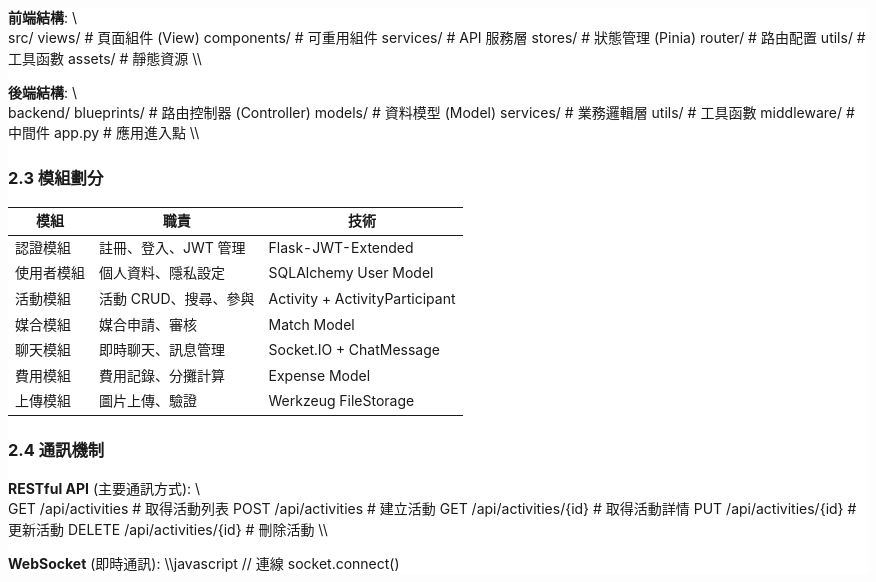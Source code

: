 **前端結構**:
\\\
src/
 views/          # 頁面組件 (View)
 components/     # 可重用組件
 services/       # API 服務層
 stores/         # 狀態管理 (Pinia)
 router/         # 路由配置
 utils/          # 工具函數
 assets/         # 靜態資源
\\\

**後端結構**:
\\\
backend/
 blueprints/     # 路由控制器 (Controller)
 models/         # 資料模型 (Model)
 services/       # 業務邏輯層
 utils/          # 工具函數
 middleware/     # 中間件
 app.py          # 應用進入點
\\\

### 2.3 模組劃分

| 模組 | 職責 | 技術 |
|------|------|------|
| 認證模組 | 註冊、登入、JWT 管理 | Flask-JWT-Extended |
| 使用者模組 | 個人資料、隱私設定 | SQLAlchemy User Model |
| 活動模組 | 活動 CRUD、搜尋、參與 | Activity + ActivityParticipant |
| 媒合模組 | 媒合申請、審核 | Match Model |
| 聊天模組 | 即時聊天、訊息管理 | Socket.IO + ChatMessage |
| 費用模組 | 費用記錄、分攤計算 | Expense Model |
| 上傳模組 | 圖片上傳、驗證 | Werkzeug FileStorage |

### 2.4 通訊機制

**RESTful API** (主要通訊方式):
\\\
GET    /api/activities          # 取得活動列表
POST   /api/activities          # 建立活動
GET    /api/activities/{id}     # 取得活動詳情
PUT    /api/activities/{id}     # 更新活動
DELETE /api/activities/{id}     # 刪除活動
\\\

**WebSocket** (即時通訊):
\\\javascript
// 連線
socket.connect()
